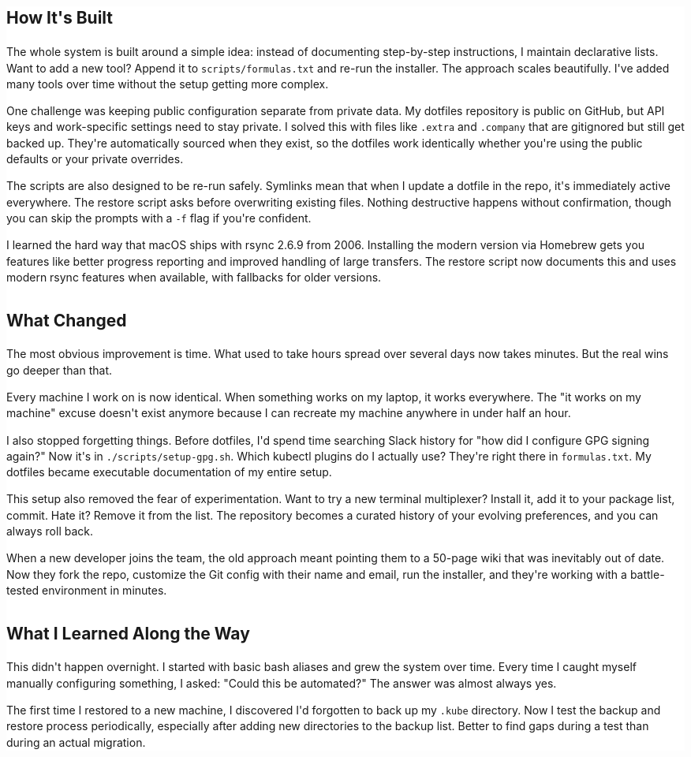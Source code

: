## How It's Built

The whole system is built around a simple idea: instead of documenting step-by-step instructions, I maintain declarative lists. Want to add a new tool? Append it to `scripts/formulas.txt` and re-run the installer. The approach scales beautifully. I've added many tools over time without the setup getting more complex.

One challenge was keeping public configuration separate from private data. My dotfiles repository is public on GitHub, but API keys and work-specific settings need to stay private. I solved this with files like `.extra` and `.company` that are gitignored but still get backed up. They're automatically sourced when they exist, so the dotfiles work identically whether you're using the public defaults or your private overrides.

The scripts are also designed to be re-run safely. Symlinks mean that when I update a dotfile in the repo, it's immediately active everywhere. The restore script asks before overwriting existing files. Nothing destructive happens without confirmation, though you can skip the prompts with a `-f` flag if you're confident.

I learned the hard way that macOS ships with rsync 2.6.9 from 2006. Installing the modern version via Homebrew gets you features like better progress reporting and improved handling of large transfers. The restore script now documents this and uses modern rsync features when available, with fallbacks for older versions.

## What Changed

The most obvious improvement is time. What used to take hours spread over several days now takes minutes. But the real wins go deeper than that.

Every machine I work on is now identical. When something works on my laptop, it works everywhere. The "it works on my machine" excuse doesn't exist anymore because I can recreate my machine anywhere in under half an hour.

I also stopped forgetting things. Before dotfiles, I'd spend time searching Slack history for "how did I configure GPG signing again?" Now it's in `./scripts/setup-gpg.sh`. Which kubectl plugins do I actually use? They're right there in `formulas.txt`. My dotfiles became executable documentation of my entire setup.

This setup also removed the fear of experimentation. Want to try a new terminal multiplexer? Install it, add it to your package list, commit. Hate it? Remove it from the list. The repository becomes a curated history of your evolving preferences, and you can always roll back.

When a new developer joins the team, the old approach meant pointing them to a 50-page wiki that was inevitably out of date. Now they fork the repo, customize the Git config with their name and email, run the installer, and they're working with a battle-tested environment in minutes.

## What I Learned Along the Way

This didn't happen overnight. I started with basic bash aliases and grew the system over time. Every time I caught myself manually configuring something, I asked: "Could this be automated?" The answer was almost always yes.

The first time I restored to a new machine, I discovered I'd forgotten to back up my `.kube` directory. Now I test the backup and restore process periodically, especially after adding new directories to the backup list. Better to find gaps during a test than during an actual migration.

